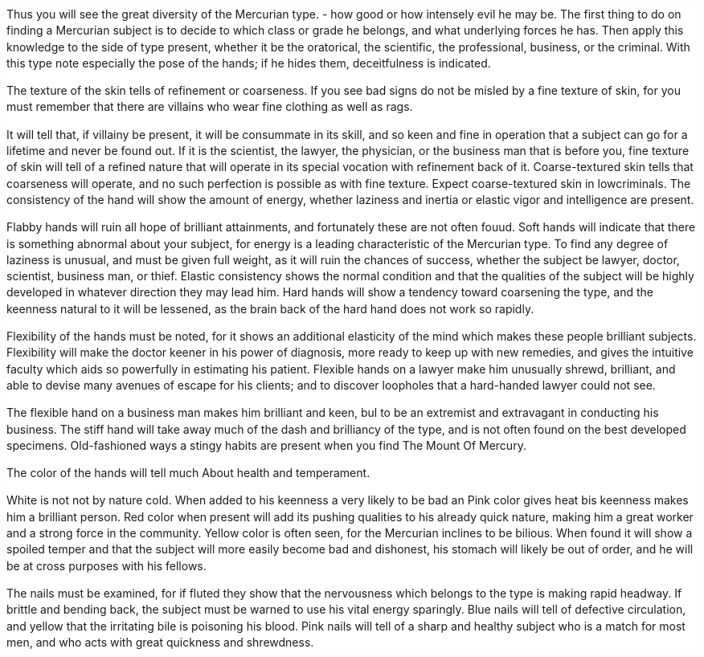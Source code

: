 Thus you will see the great diversity of the Mercurian type. - how good or how intensely evil he may be. The first thing to do on finding a Mercurian subject is to decide to which class or grade he belongs, and what underlying forces he has. Then apply this knowledge to the side of type present, whether it be the oratorical, the scientific, the professional, business, or the criminal. With this type note especially the pose of the hands; if he hides them, deceitfulness is indicated. 

The texture of the skin tells of refinement or coarseness. If you see bad signs do not be misled by a fine texture of skin, for you must remember that there are villains who wear fine clothing as well as rags.

It will tell that, if villainy be present, it will be consummate in its skill, and so keen and fine in operation that a subject can go for a lifetime and never be found out. If it is the scientist, the lawyer, the physician, or the business man that is before you, fine texture of skin will tell of a refined nature that will operate in its special vocation with refinement back of it. Coarse-textured skin tells that coarseness will operate, and no such perfection is possible as with fine texture. Expect coarse-textured skin in lowcriminals. The consistency of the hand will show the amount of energy, whether laziness and inertia or elastic vigor and intelligence are present. 

Flabby hands will ruin all hope of brilliant attainments, and fortunately these are not often fouud. Soft hands will indicate that there is something abnormal about your subject, for energy is a leading characteristic of the Mercurian type. To find any degree of laziness is unusual, and must be given full weight, as it will ruin the chances of success, whether the subject be lawyer, doctor, scientist, business man, or thief. Elastic consistency shows the normal condition and that the qualities of the subject will be highly developed in whatever direction they may lead him. Hard hands will show a tendency toward coarsening the type, and the keenness natural to it will be lessened, as the brain back of the hard hand does not work so rapidly. 

Flexibility of the hands must be noted, for it shows an additional elasticity of the mind which makes these people brilliant subjects. Flexibility will make the doctor keener in his power of diagnosis, more ready to keep up with new remedies, and gives the intuitive faculty which aids so powerfully in estimating his patient. Flexible hands on a lawyer make him unusually shrewd, brilliant, and able to devise many avenues of escape for his clients; and to discover loopholes that a hard-handed lawyer could not see.

The flexible hand on a business man makes him brilliant and keen, bul to be an extremist and extravagant in conducting his business. The stiff hand will take away much of the dash and brilliancy of the type, and is not often found on the best developed specimens. Old-fashioned ways a stingy habits are present when you find The Mount Of Mercury. 



The color of the hands will tell much About health and temperament. 

White is not not by nature cold. When added to his keenness a very likely to be bad an Pink color gives heat bis keenness makes him a brilliant person. Red color when present will add its pushing qualities to his already quick nature, making him a great worker and a strong force in the community. Yellow color is often seen, for the Mercurian inclines to be bilious. When found it will show a spoiled temper and that the subject will more easily become bad and dishonest, his stomach will likely be out of order, and he will be at cross purposes with his fellows. 

The nails must be examined, for if fluted they show that the nervousness which belongs to the type is making rapid headway. If brittle and bending back, the subject must be warned to use his vital energy sparingly. Blue nails will tell of defective circulation, and yellow that the irritating bile is poisoning his blood. Pink nails will tell of a sharp and healthy subject who is a match for most men, and who acts with great quickness and shrewdness.
